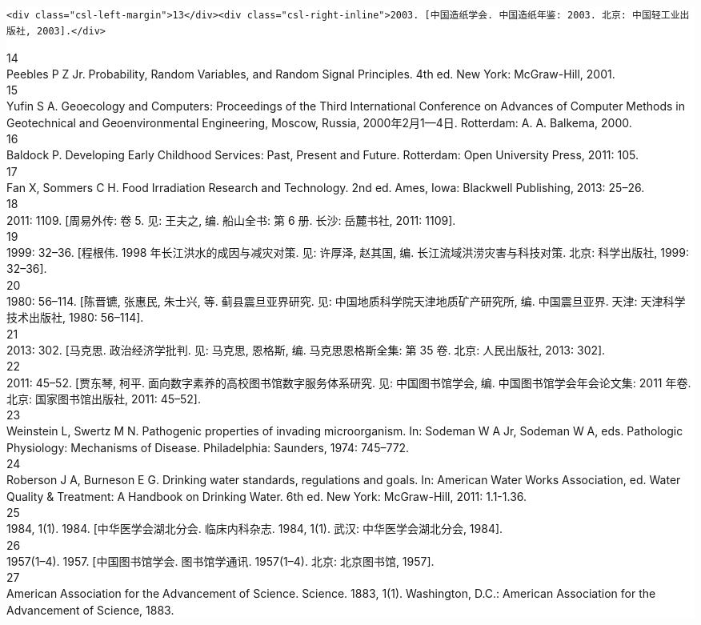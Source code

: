     <div class="csl-left-margin">13</div><div class="csl-right-inline">2003. [中国造纸学会. 中国造纸年鉴: 2003. 北京: 中国轻工业出版社, 2003].</div>
  </div>
  <div class="csl-entry">
    <div class="csl-left-margin">14</div><div class="csl-right-inline">Peebles P Z Jr. Probability, Random Variables, and Random Signal Principles. 4th ed. New York: McGraw-Hill, 2001.</div>
  </div>
  <div class="csl-entry">
    <div class="csl-left-margin">15</div><div class="csl-right-inline">Yufin S A. Geoecology and Computers: Proceedings of the Third International Conference on Advances of Computer Methods in Geotechnical and Geoenvironmental Engineering, Moscow, Russia, 2000年2月1—4日. Rotterdam: A. A. Balkema, 2000.</div>
  </div>
  <div class="csl-entry">
    <div class="csl-left-margin">16</div><div class="csl-right-inline">Baldock P. Developing Early Childhood Services: Past, Present and Future. Rotterdam: Open University Press, 2011: 105.</div>
  </div>
  <div class="csl-entry">
    <div class="csl-left-margin">17</div><div class="csl-right-inline">Fan X, Sommers C H. Food Irradiation Research and Technology. 2nd ed. Ames, Iowa: Blackwell Publishing, 2013: 25–26.</div>
  </div>
  <div class="csl-entry">
    <div class="csl-left-margin">18</div><div class="csl-right-inline">2011: 1109. [周易外传: 卷 5. 见: 王夫之, 编. 船山全书: 第 6 册. 长沙: 岳麓书社, 2011: 1109].</div>
  </div>
  <div class="csl-entry">
    <div class="csl-left-margin">19</div><div class="csl-right-inline">1999: 32–36. [程根伟. 1998 年长江洪水的成因与减灾对策. 见: 许厚泽, 赵其国, 编. 长江流域洪涝灾害与科技对策. 北京: 科学出版社, 1999: 32–36].</div>
  </div>
  <div class="csl-entry">
    <div class="csl-left-margin">20</div><div class="csl-right-inline">1980: 56–114. [陈晋镳, 张惠民, 朱士兴, 等. 蓟县震旦亚界研究. 见: 中国地质科学院天津地质矿产研究所, 编. 中国震旦亚界. 天津: 天津科学技术出版社, 1980: 56–114].</div>
  </div>
  <div class="csl-entry">
    <div class="csl-left-margin">21</div><div class="csl-right-inline">2013: 302. [马克思. 政治经济学批判. 见: 马克思, 恩格斯, 编. 马克思恩格斯全集: 第 35 卷. 北京: 人民出版社, 2013: 302].</div>
  </div>
  <div class="csl-entry">
    <div class="csl-left-margin">22</div><div class="csl-right-inline">2011: 45–52. [贾东琴, 柯平. 面向数字素养的高校图书馆数字服务体系研究. 见: 中国图书馆学会, 编. 中国图书馆学会年会论文集: 2011 年卷. 北京: 国家图书馆出版社, 2011: 45–52].</div>
  </div>
  <div class="csl-entry">
    <div class="csl-left-margin">23</div><div class="csl-right-inline">Weinstein L, Swertz M N. Pathogenic properties of invading microorganism. In: Sodeman W A Jr, Sodeman W A, eds. Pathologic Physiology: Mechanisms of Disease. Philadelphia: Saunders, 1974: 745–772.</div>
  </div>
  <div class="csl-entry">
    <div class="csl-left-margin">24</div><div class="csl-right-inline">Roberson J A, Burneson E G. Drinking water standards, regulations and goals. In: American Water Works Association, ed. Water Quality &#38; Treatment: A Handbook on Drinking Water. 6th ed. New York: McGraw-Hill, 2011: 1.1-1.36.</div>
  </div>
  <div class="csl-entry">
    <div class="csl-left-margin">25</div><div class="csl-right-inline">1984, 1(1). 1984. [中华医学会湖北分会. 临床内科杂志. 1984, 1(1). 武汉: 中华医学会湖北分会, 1984].</div>
  </div>
  <div class="csl-entry">
    <div class="csl-left-margin">26</div><div class="csl-right-inline">1957(1–4). 1957. [中国图书馆学会. 图书馆学通讯. 1957(1–4). 北京: 北京图书馆, 1957].</div>
  </div>
  <div class="csl-entry">
    <div class="csl-left-margin">27</div><div class="csl-right-inline">American Association for the Advancement of Science. Science. 1883, 1(1). Washington, D.C.: American Association for the Advancement of Science, 1883.</div>
  </div>